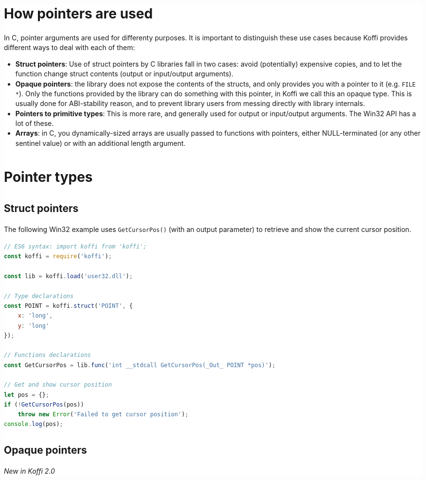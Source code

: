 # How pointers are used

In C, pointer arguments are used for differenty purposes. It is important to distinguish these use cases because Koffi provides different ways to deal with each of them:

- **Struct pointers**: Use of struct pointers by C libraries fall in two cases: avoid (potentially) expensive copies, and to let the function change struct contents (output or input/output arguments).
- **Opaque pointers**: the library does not expose the contents of the structs, and only provides you with a pointer to it (e.g. `FILE *`). Only the functions provided by the library can do something with this pointer, in Koffi we call this an opaque type. This is usually done for ABI-stability reason, and to prevent library users from messing directly with library internals.
- **Pointers to primitive types**: This is more rare, and generally used for output or input/output arguments. The Win32 API has a lot of these.
- **Arrays**: in C, you dynamically-sized arrays are usually passed to functions with pointers, either NULL-terminated (or any other sentinel value) or with an additional length argument.

# Pointer types

## Struct pointers

The following Win32 example uses `GetCursorPos()` (with an output parameter) to retrieve and show the current cursor position.

```js
// ES6 syntax: import koffi from 'koffi';
const koffi = require('koffi');

const lib = koffi.load('user32.dll');

// Type declarations
const POINT = koffi.struct('POINT', {
    x: 'long',
    y: 'long'
});

// Functions declarations
const GetCursorPos = lib.func('int __stdcall GetCursorPos(_Out_ POINT *pos)');

// Get and show cursor position
let pos = {};
if (!GetCursorPos(pos))
    throw new Error('Failed to get cursor position');
console.log(pos);
```

## Opaque pointers

*New in Koffi 2.0*
